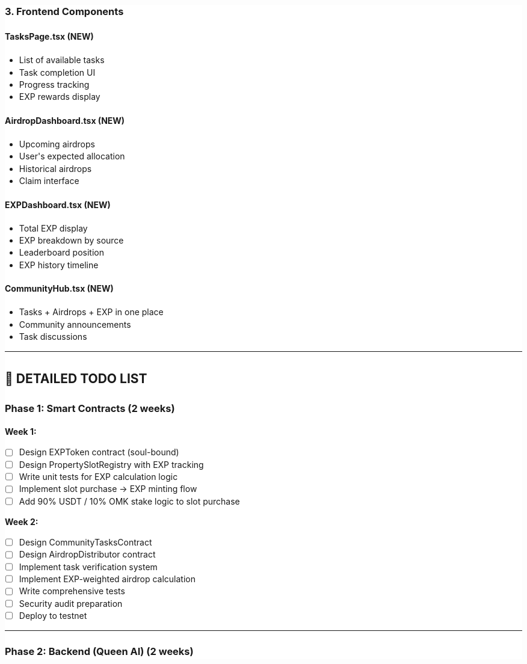 
### 3. Frontend Components

#### TasksPage.tsx (NEW)
- List of available tasks
- Task completion UI
- Progress tracking
- EXP rewards display

#### AirdropDashboard.tsx (NEW)
- Upcoming airdrops
- User's expected allocation
- Historical airdrops
- Claim interface

#### EXPDashboard.tsx (NEW)
- Total EXP display
- EXP breakdown by source
- Leaderboard position
- EXP history timeline

#### CommunityHub.tsx (NEW)
- Tasks + Airdrops + EXP in one place
- Community announcements
- Task discussions

---

## 📝 DETAILED TODO LIST

### Phase 1: Smart Contracts (2 weeks)

**Week 1:**
- [ ] Design EXPToken contract (soul-bound)
- [ ] Design PropertySlotRegistry with EXP tracking
- [ ] Write unit tests for EXP calculation logic
- [ ] Implement slot purchase → EXP minting flow
- [ ] Add 90% USDT / 10% OMK stake logic to slot purchase

**Week 2:**
- [ ] Design CommunityTasksContract
- [ ] Design AirdropDistributor contract
- [ ] Implement task verification system
- [ ] Implement EXP-weighted airdrop calculation
- [ ] Write comprehensive tests
- [ ] Security audit preparation
- [ ] Deploy to testnet

---

### Phase 2: Backend (Queen AI) (2 weeks)

